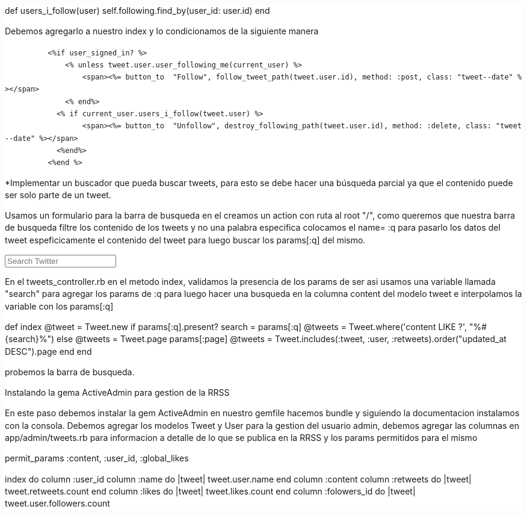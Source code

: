   def users_i_follow(user)
    self.following.find_by(user_id: user.id)
  end

  Debemos agregarlo a nuestro index y lo condicionamos de la siguiente manera

              <%if user_signed_in? %>
                  <% unless tweet.user.user_following_me(current_user) %>
                      <span><%= button_to  "Follow", follow_tweet_path(tweet.user.id), method: :post, class: "tweet--date" %></span>
                  <% end%>
                <% if current_user.users_i_follow(tweet.user) %>
                      <span><%= button_to  "Unfollow", destroy_following_path(tweet.user.id), method: :delete, class: "tweet--date" %></span>
                <%end%>
              <%end %>

*Implementar un buscador que pueda buscar tweets, para esto se debe hacer una búsqueda
parcial ya que el contenido puede ser solo parte de un tweet.

Usamos un formulario para la barra de busqueda en el creamos un action con ruta al root "/", como queremos que nuestra barra de busqueda filtre los contenido de los tweets y no una palabra especifica colocamos el name= :q para pasarlo los datos del tweet espeficicamente el contenido del tweet para luego buscar los params[:q] del mismo.

<input class="form-control mr-sm-2" type="search" placeholder="Search Twitter" aria-label="Search" name="q">

En el tweets_controller.rb en el metodo index, validamos la presencia de los params de ser asi usamos una variable llamada "search" para agregar los params de :q para luego hacer una busqueda en la columna content del modelo tweet e interpolamos la variable con los params[:q]

  def index
    @tweet = Tweet.new
    if params[:q].present?
      search = params[:q]
      @tweets = Tweet.where('content LIKE ?', "%#{search}%")
    else
      @tweets = Tweet.page params[:page]
      @tweets = Tweet.includes(:tweet, :user, :retweets).order("updated_at DESC").page
    end
  end

  probemos la barra de busqueda.

Instalando la gema ActiveAdmin para gestion de la RRSS

En este paso debemos instalar la gem ActiveAdmin en nuestro gemfile hacemos bundle y siguiendo la documentacion instalamos con la consola.
Debemos agregar los modelos Tweet y User para la gestion del usuario admin, debemos agregar las columnas en app/admin/tweets.rb para informacion a detalle de lo que se publica en la RRSS y los params permitidos para el mismo 

  permit_params :content, :user_id, :global_likes

  index do
    column :user_id
    column :name do |tweet|
    tweet.user.name
    end
    column :content
    column :retweets do |tweet|
    tweet.retweets.count
    end
    column :likes do |tweet|
    tweet.likes.count
    end
    column :folowers_id do |tweet|
    tweet.user.followers.count  